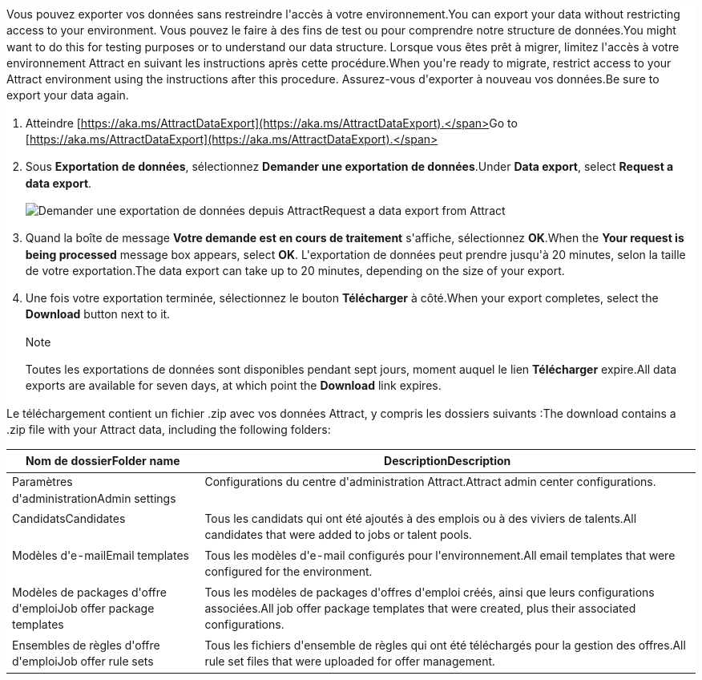<span data-ttu-id="3cfcf-107">Vous pouvez exporter vos données sans restreindre l'accès à votre environnement.</span><span class="sxs-lookup"><span data-stu-id="3cfcf-107">You can export your data without restricting access to your environment.</span></span> <span data-ttu-id="3cfcf-108">Vous pouvez le faire à des fins de test ou pour comprendre notre structure de données.</span><span class="sxs-lookup"><span data-stu-id="3cfcf-108">You might want to do this for testing purposes or to understand our data structure.</span></span> <span data-ttu-id="3cfcf-109">Lorsque vous êtes prêt à migrer, limitez l'accès à votre environnement Attract en suivant les instructions après cette procédure.</span><span class="sxs-lookup"><span data-stu-id="3cfcf-109">When you're ready to migrate, restrict access to your Attract environment using the instructions after this procedure.</span></span> <span data-ttu-id="3cfcf-110">Assurez-vous d'exporter à nouveau vos données.</span><span class="sxs-lookup"><span data-stu-id="3cfcf-110">Be sure to export your data again.</span></span> 

1. <span data-ttu-id="3cfcf-111">Atteindre [https://aka.ms/AttractDataExport](https://aka.ms/AttractDataExport).</span><span class="sxs-lookup"><span data-stu-id="3cfcf-111">Go to [https://aka.ms/AttractDataExport](https://aka.ms/AttractDataExport).</span></span>

2. <span data-ttu-id="3cfcf-112">Sous **Exportation de données**, sélectionnez **Demander une exportation de données**.</span><span class="sxs-lookup"><span data-stu-id="3cfcf-112">Under **Data export**, select **Request a data export**.</span></span>

   ![[<span data-ttu-id="3cfcf-113">Demander une exportation de données depuis Attract</span><span class="sxs-lookup"><span data-stu-id="3cfcf-113">Request a data export from Attract</span></span>](./media/attract-onboard-export-data-attract-request.png)](./media/attract-onboard-export-data-attract-request.png)

3. <span data-ttu-id="3cfcf-114">Quand la boîte de message **Votre demande est en cours de traitement** s'affiche, sélectionnez **OK**.</span><span class="sxs-lookup"><span data-stu-id="3cfcf-114">When the **Your request is being processed** message box appears, select **OK**.</span></span> <span data-ttu-id="3cfcf-115">L'exportation de données peut prendre jusqu'à 20 minutes, selon la taille de votre exportation.</span><span class="sxs-lookup"><span data-stu-id="3cfcf-115">The data export can take up to 20 minutes, depending on the size of your export.</span></span>

4. <span data-ttu-id="3cfcf-116">Une fois votre exportation terminée, sélectionnez le bouton **Télécharger** à côté.</span><span class="sxs-lookup"><span data-stu-id="3cfcf-116">When your export completes, select the **Download** button next to it.</span></span> 

   >[!NOTE]
   ><span data-ttu-id="3cfcf-117">Toutes les exportations de données sont disponibles pendant sept jours, moment auquel le lien **Télécharger** expire.</span><span class="sxs-lookup"><span data-stu-id="3cfcf-117">All data exports are available for seven days, at which point the **Download** link expires.</span></span></br>
   
<span data-ttu-id="3cfcf-118">Le téléchargement contient un fichier .zip avec vos données Attract, y compris les dossiers suivants :</span><span class="sxs-lookup"><span data-stu-id="3cfcf-118">The download contains a .zip file with your Attract data, including the following folders:</span></span>

| <span data-ttu-id="3cfcf-119">Nom de dossier</span><span class="sxs-lookup"><span data-stu-id="3cfcf-119">Folder name</span></span> | <span data-ttu-id="3cfcf-120">Description</span><span class="sxs-lookup"><span data-stu-id="3cfcf-120">Description</span></span> |
| --- | --- |
| <span data-ttu-id="3cfcf-121">Paramètres d'administration</span><span class="sxs-lookup"><span data-stu-id="3cfcf-121">Admin settings</span></span> | <span data-ttu-id="3cfcf-122">Configurations du centre d'administration Attract.</span><span class="sxs-lookup"><span data-stu-id="3cfcf-122">Attract admin center configurations.</span></span> |
| <span data-ttu-id="3cfcf-123">Candidats</span><span class="sxs-lookup"><span data-stu-id="3cfcf-123">Candidates</span></span> | <span data-ttu-id="3cfcf-124">Tous les candidats qui ont été ajoutés à des emplois ou à des viviers de talents.</span><span class="sxs-lookup"><span data-stu-id="3cfcf-124">All candidates that were added to jobs or talent pools.</span></span> |
| <span data-ttu-id="3cfcf-125">Modèles d'e-mail</span><span class="sxs-lookup"><span data-stu-id="3cfcf-125">Email templates</span></span> | <span data-ttu-id="3cfcf-126">Tous les modèles d'e-mail configurés pour l'environnement.</span><span class="sxs-lookup"><span data-stu-id="3cfcf-126">All email templates that were configured for the environment.</span></span> |
| <span data-ttu-id="3cfcf-127">Modèles de packages d'offre d'emploi</span><span class="sxs-lookup"><span data-stu-id="3cfcf-127">Job offer package templates</span></span> | <span data-ttu-id="3cfcf-128">Tous les modèles de packages d'offres d'emploi créés, ainsi que leurs configurations associées.</span><span class="sxs-lookup"><span data-stu-id="3cfcf-128">All job offer package templates that were created, plus their associated configurations.</span></span> |
| <span data-ttu-id="3cfcf-129">Ensembles de règles d'offre d'emploi</span><span class="sxs-lookup"><span data-stu-id="3cfcf-129">Job offer rule sets</span></span> |  <span data-ttu-id="3cfcf-130">Tous les fichiers d'ensemble de règles qui ont été téléchargés pour la gestion des offres.</span><span class="sxs-lookup"><span data-stu-id="3cfcf-130">All rule set files that were uploaded for offer management.</span></span> |